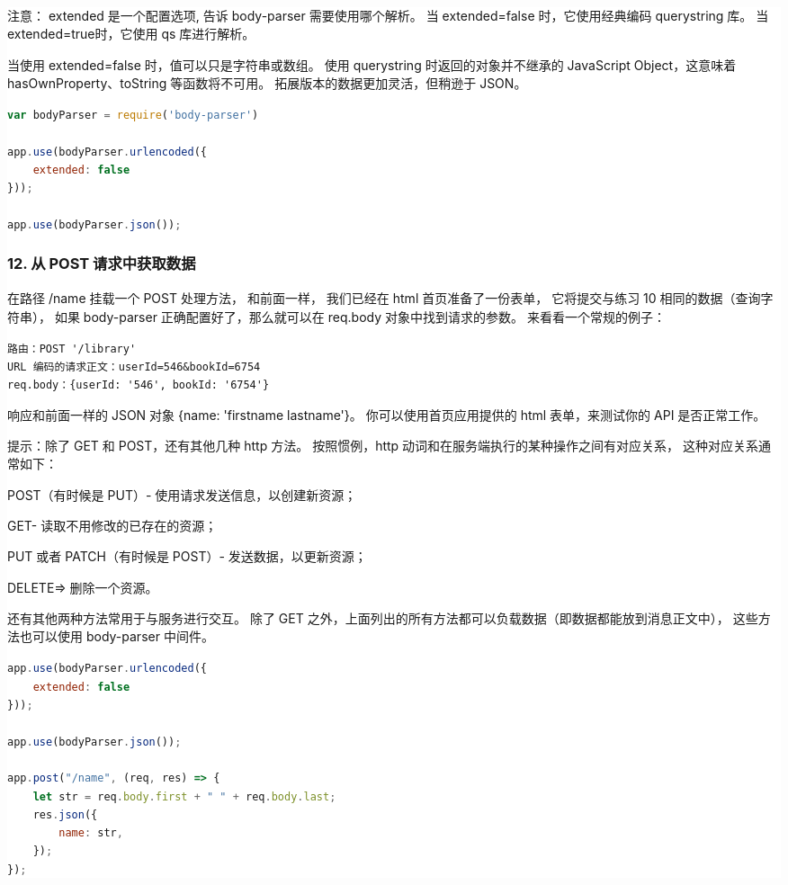 注意： extended 是一个配置选项, 告诉 body-parser 需要使用哪个解析。 当 extended=false 时，它使用经典编码 querystring 库。 当 extended=true时，它使用 qs 库进行解析。

当使用 extended=false 时，值可以只是字符串或数组。 使用 querystring 时返回的对象并不继承的 JavaScript Object，这意味着 hasOwnProperty、toString 等函数将不可用。 拓展版本的数据更加灵活，但稍逊于 JSON。

```js
var bodyParser = require('body-parser')

app.use(bodyParser.urlencoded({
    extended: false
}));

app.use(bodyParser.json());
```

### 12. 从 POST 请求中获取数据

在路径 /name 挂载一个 POST 处理方法， 和前面一样， 我们已经在 html 首页准备了一份表单， 它将提交与练习 10 相同的数据（查询字符串）， 如果 body-parser 正确配置好了，那么就可以在 req.body 对象中找到请求的参数。 来看看一个常规的例子：

```
路由：POST '/library'
URL 编码的请求正文：userId=546&bookId=6754
req.body：{userId: '546', bookId: '6754'}
```

响应和前面一样的 JSON 对象 {name: 'firstname lastname'}。 你可以使用首页应用提供的 html 表单，来测试你的 API 是否正常工作。

提示：除了 GET 和 POST，还有其他几种 http 方法。 按照惯例，http 动词和在服务端执行的某种操作之间有对应关系， 这种对应关系通常如下：

POST（有时候是 PUT）- 使用请求发送信息，以创建新资源；

GET- 读取不用修改的已存在的资源；

PUT 或者 PATCH（有时候是 POST）- 发送数据，以更新资源；

DELETE=> 删除一个资源。

还有其他两种方法常用于与服务进行交互。 除了 GET 之外，上面列出的所有方法都可以负载数据（即数据都能放到消息正文中）， 这些方法也可以使用 body-parser 中间件。

```js
app.use(bodyParser.urlencoded({
    extended: false
}));

app.use(bodyParser.json());

app.post("/name", (req, res) => {
    let str = req.body.first + " " + req.body.last;
    res.json({
        name: str,
    });
});
```
